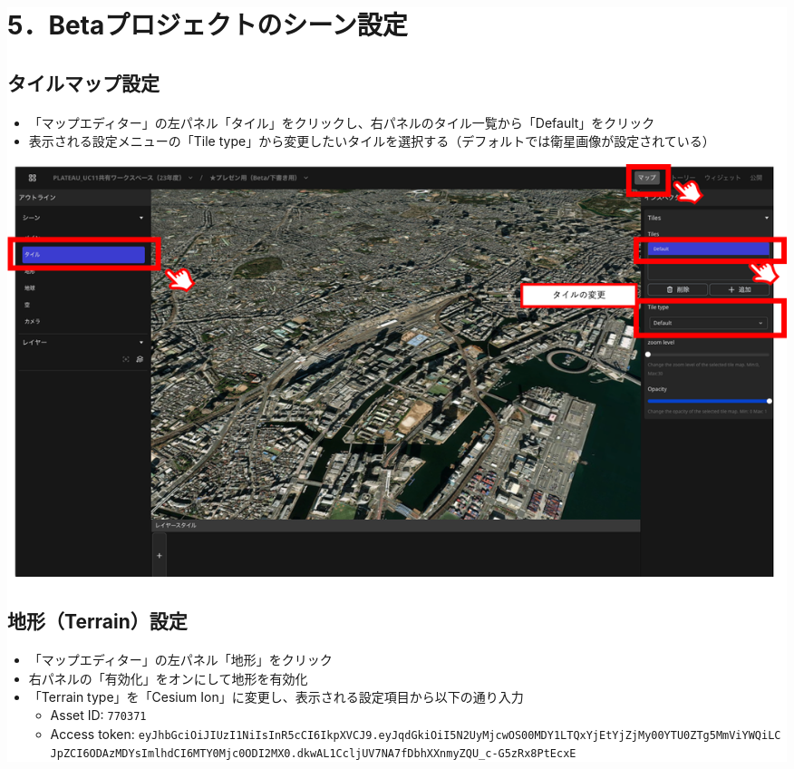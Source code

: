 # 5．Betaプロジェクトのシーン設定

## タイルマップ設定

- 「マップエディター」の左パネル「タイル」をクリックし、右パネルのタイル一覧から「Default」をクリック
- 表示される設定メニューの「Tile type」から変更したいタイルを選択する（デフォルトでは衛星画像が設定されている）

![](../resources/userMan/Untitled%2015.png)

## 地形（Terrain）設定

- 「マップエディター」の左パネル「地形」をクリック
- 右パネルの「有効化」をオンにして地形を有効化
- 「Terrain type」を「Cesium Ion」に変更し、表示される設定項目から以下の通り入力
    - Asset ID: `770371`
    - Access token: `eyJhbGciOiJIUzI1NiIsInR5cCI6IkpXVCJ9.eyJqdGkiOiI5N2UyMjcwOS00MDY1LTQxYjEtYjZjMy00YTU0ZTg5MmViYWQiLCJpZCI6ODAzMDYsImlhdCI6MTY0Mjc0ODI2MX0.dkwAL1CcljUV7NA7fDbhXXnmyZQU_c-G5zRx8PtEcxE`
    